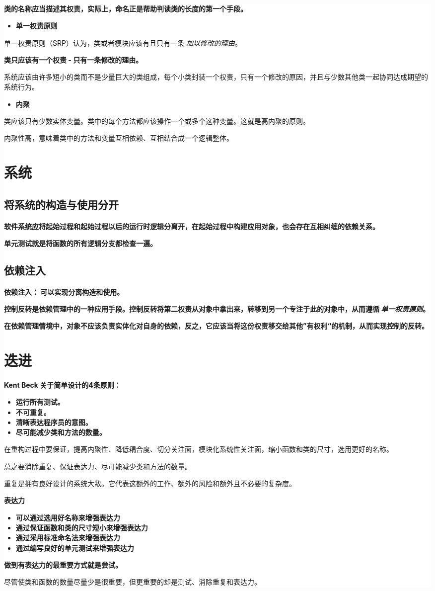 **类的名称应当描述其权责，实际上，命名正是帮助判读类的长度的第一个手段。**

- **单一权责原则**

单一权责原则（SRP）认为，类或者模块应该有且只有一条 _加以修改的理由_。

**类只应该有一个权责 - 只有一条修改的理由。**

系统应该由许多短小的类而不是少量巨大的类组成，每个小类封装一个权责，只有一个修改的原因，并且与少数其他类一起协同达成期望的系统行为。

- **内聚**

类应该只有少数实体变量。类中的每个方法都应该操作一个或多个这种变量。这就是高内聚的原则。

内聚性高，意味着类中的方法和变量互相依赖、互相结合成一个逻辑整体。

# 系统

## 将系统的构造与使用分开

**软件系统应将起始过程和起始过程以后的运行时逻辑分离开，在起始过程中构建应用对象，也会存在互相纠缠的依赖关系。**

**单元测试就是将函数的所有逻辑分支都检查一遍。**

## 依赖注入

**依赖注入： 可以实现分离构造和使用。**

**控制反转是依赖管理中的一种应用手段。控制反转将第二权责从对象中拿出来，转移到另一个专注于此的对象中，从而遵循 _单一权责原则_。**

**在依赖管理情境中，对象不应该负责实体化对自身的依赖，反之，它应该当将这份权责移交给其他”有权利“的机制，从而实现控制的反转。**

# 迭进

**Kent Beck 关于简单设计的4条原则：**

- **运行所有测试。**
- **不可重复。**
- **清晰表达程序员的意图。**
- **尽可能减少类和方法的数量。**

在重构过程中要保证，提高内聚性、降低耦合度、切分关注面，模块化系统性关注面，缩小函数和类的尺寸，选用更好的名称。

总之要消除重复、保证表达力、尽可能减少类和方法的数量。

重复是拥有良好设计的系统大敌。它代表这额外的工作、额外的风险和额外且不必要的复杂度。

**表达力**

- **可以通过选用好名称来增强表达力**
- **通过保证函数和类的尺寸短小来增强表达力**
- **通过采用标准命名法来增强表达力**
- **通过编写良好的单元测试来增强表达力**

**做到有表达力的最重要方式就是尝试。**

尽管使类和函数的数量尽量少是很重要，但更重要的却是测试、消除重复和表达力。
